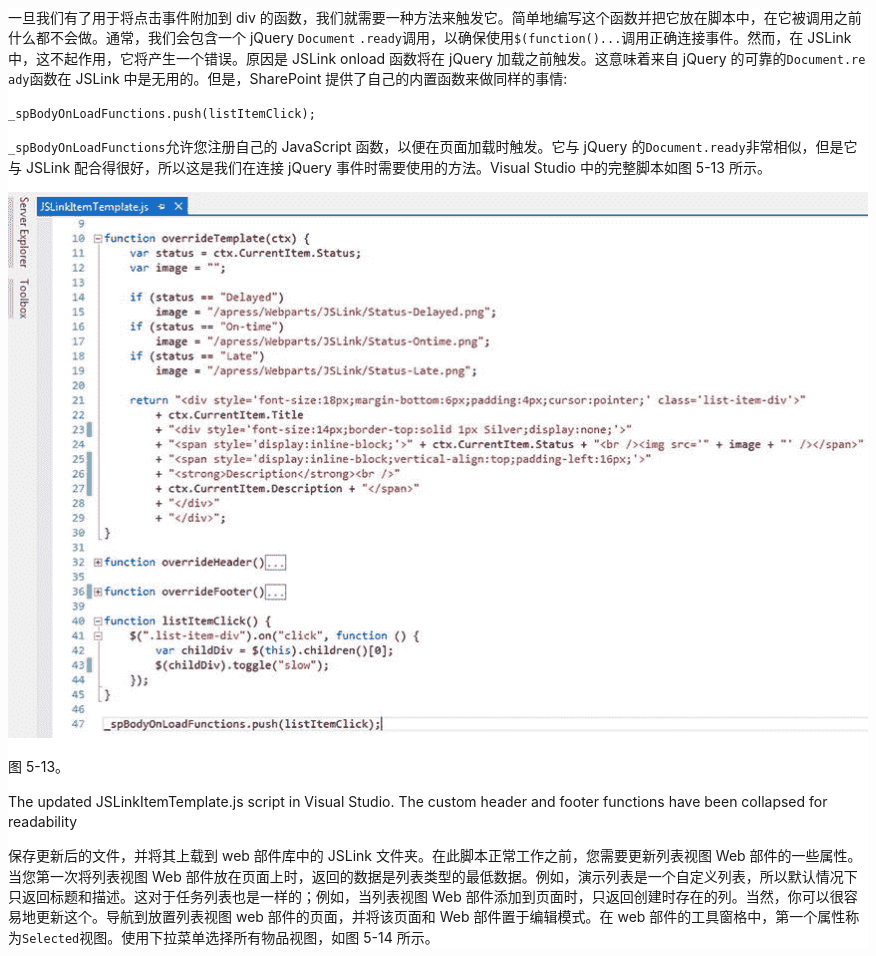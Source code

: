 一旦我们有了用于将点击事件附加到 div 的函数，我们就需要一种方法来触发它。简单地编写这个函数并把它放在脚本中，在它被调用之前什么都不会做。通常，我们会包含一个 jQuery `Document` `.ready`调用，以确保使用`$(function()...`调用正确连接事件。然而，在 JSLink 中，这不起作用，它将产生一个错误。原因是 JSLink onload 函数将在 jQuery 加载之前触发。这意味着来自 jQuery 的可靠的`Document.ready`函数在 JSLink 中是无用的。但是，SharePoint 提供了自己的内置函数来做同样的事情:

`_spBodyOnLoadFunctions.push(listItemClick);`

`_spBodyOnLoadFunctions`允许您注册自己的 JavaScript 函数，以便在页面加载时触发。它与 jQuery 的`Document.ready`非常相似，但是它与 JSLink 配合得很好，所以这是我们在连接 jQuery 事件时需要使用的方法。Visual Studio 中的完整脚本如图 5-13 所示。

![A978-1-4842-0544-0_5_Fig13_HTML.jpg](img/A978-1-4842-0544-0_5_Fig13_HTML.jpg)

图 5-13。

The updated JSLinkItemTemplate.js script in Visual Studio. The custom header and footer functions have been collapsed for readability

保存更新后的文件，并将其上载到 web 部件库中的 JSLink 文件夹。在此脚本正常工作之前，您需要更新列表视图 Web 部件的一些属性。当您第一次将列表视图 Web 部件放在页面上时，返回的数据是列表类型的最低数据。例如，演示列表是一个自定义列表，所以默认情况下只返回标题和描述。这对于任务列表也是一样的；例如，当列表视图 Web 部件添加到页面时，只返回创建时存在的列。当然，你可以很容易地更新这个。导航到放置列表视图 web 部件的页面，并将该页面和 Web 部件置于编辑模式。在 web 部件的工具窗格中，第一个属性称为`Selected`视图。使用下拉菜单选择所有物品视图，如图 5-14 所示。
